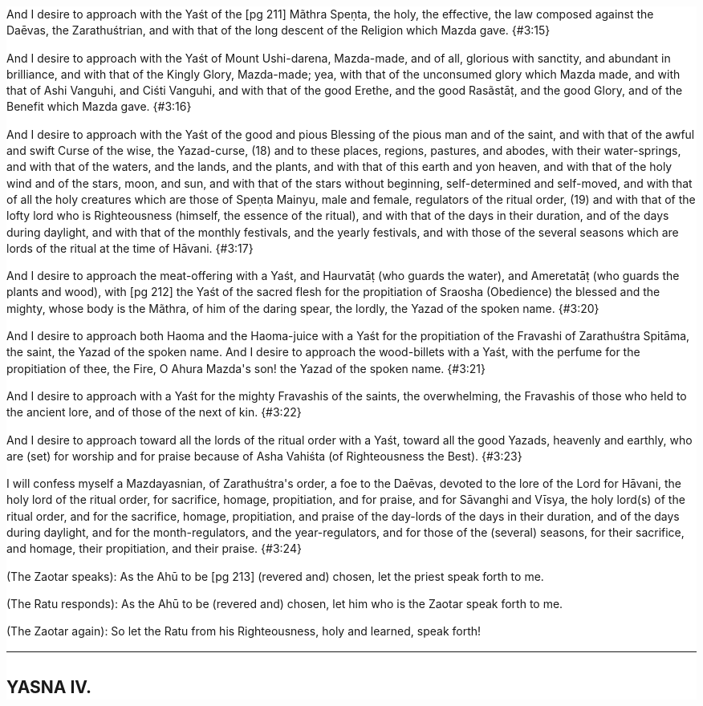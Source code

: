 And I desire to approach with the Yaśt of the [pg 211] Mãthra Speṇta, the holy, the effective, the law composed against the Daēvas, the Zarathuśtrian, and with that of the long descent of the Religion which Mazda gave. {#3:15}

And I desire to approach with the Yaśt of Mount Ushi-darena, Mazda-made, and of all, glorious with sanctity, and abundant in brilliance, and with that of the Kingly Glory, Mazda-made; yea, with that of the unconsumed glory which Mazda made, and with that of Ashi Vanguhi, and Ciśti Vanguhi, and with that of the good Erethe, and the good Rasãstāṭ, and the good Glory, and of the Benefit which Mazda gave. {#3:16}

And I desire to approach with the Yaśt of the good and pious Blessing of the pious man and of the saint, and with that of the awful and swift Curse of the wise, the Yazad-curse, (18) and to these places, regions, pastures, and abodes, with their water-springs, and with that of the waters, and the lands, and the plants, and with that of this earth and yon heaven, and with that of the holy wind and of the stars, moon, and sun, and with that of the stars without beginning, self-determined and self-moved, and with that of all the holy creatures which are those of Speṇta Mainyu, male and female, regulators of the ritual order, (19) and with that of the lofty lord who is Righteousness (himself, the essence of the ritual), and with that of the days in their duration, and of the days during daylight, and with that of the monthly festivals, and the yearly festivals, and with those of the several seasons which are lords of the ritual at the time of Hāvani. {#3:17}

And I desire to approach the meat-offering with a Yaśt, and Haurvatāṭ (who guards the water), and Ameretatāṭ (who guards the plants and wood), with [pg 212] the Yaśt of the sacred flesh for the propitiation of Sraosha (Obedience) the blessed and the mighty, whose body is the Mãthra, of him of the daring spear, the lordly, the Yazad of the spoken name. {#3:20}

And I desire to approach both Haoma and the Haoma-juice with a Yaśt for the propitiation of the Fravashi of Zarathuśtra Spitāma, the saint, the Yazad of the spoken name. And I desire to approach the wood-billets with a Yaśt, with the perfume for the propitiation of thee, the Fire, O Ahura Mazda's son! the Yazad of the spoken name. {#3:21}

And I desire to approach with a Yaśt for the mighty Fravashis of the saints, the overwhelming, the Fravashis of those who held to the ancient lore, and of those of the next of kin. {#3:22}

And I desire to approach toward all the lords of the ritual order with a Yaśt, toward all the good Yazads, heavenly and earthly, who are (set) for worship and for praise because of Asha Vahiśta (of Righteousness the Best). {#3:23}

I will confess myself a Mazdayasnian, of Zarathuśtra's order, a foe to the Daēvas, devoted to the lore of the Lord for Hāvani, the holy lord of the ritual order, for sacrifice, homage, propitiation, and for praise, and for Sāvanghi and Vīsya, the holy lord(s) of the ritual order, and for the sacrifice, homage, propitiation, and praise of the day-lords of the days in their duration, and of the days during daylight, and for the month-regulators, and the year-regulators, and for those of the (several) seasons, for their sacrifice, and homage, their propitiation, and their praise. {#3:24}

(The Zaotar speaks): As the Ahū to be [pg 213] (revered and) chosen, let the priest speak forth to me.

(The Ratu responds): As the Ahū to be (revered and) chosen, let him who is the Zaotar speak forth to me.

(The Zaotar again): So let the Ratu from his Righteousness, holy and learned, speak forth!

* * *

## YASNA IV.
